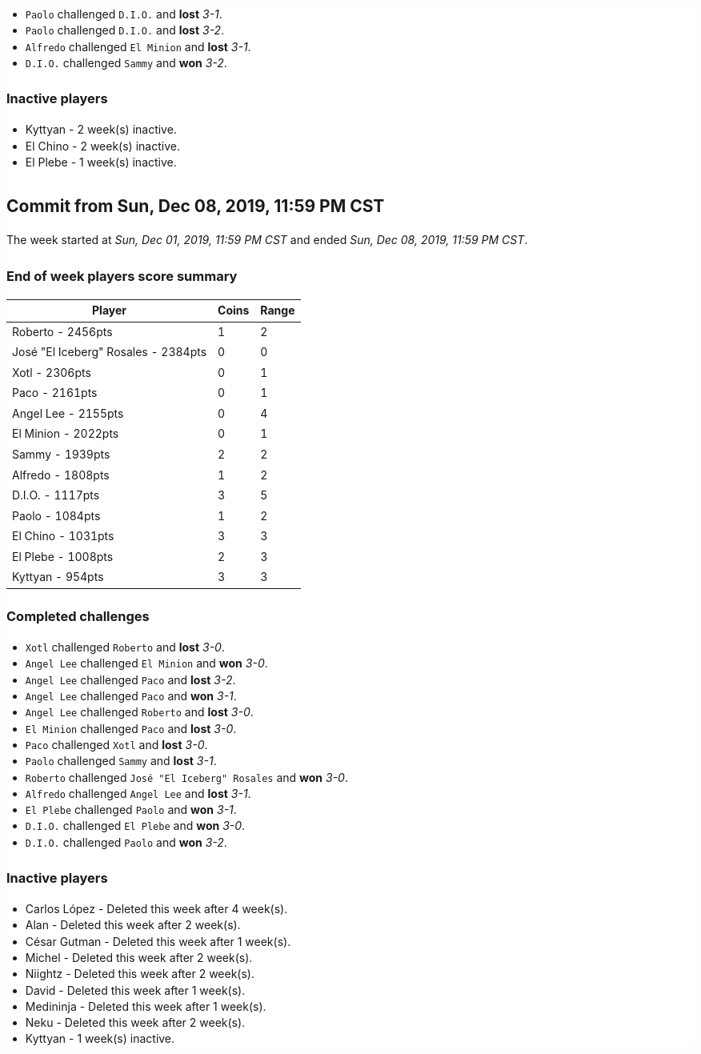 * `Paolo` challenged `D.I.O.` and **lost** *3-1*.
* `Paolo` challenged `D.I.O.` and **lost** *3-2*.
* `Alfredo` challenged `El Minion` and **lost** *3-1*.
* `D.I.O.` challenged `Sammy` and **won** *3-2*.
### Inactive players
* Kyttyan - 2 week(s) inactive.
* El Chino - 2 week(s) inactive.
* El Plebe - 1 week(s) inactive.

## Commit from Sun, Dec 08, 2019, 11:59 PM CST
The week started at *Sun, Dec 01, 2019, 11:59 PM CST* and ended *Sun, Dec 08, 2019, 11:59 PM CST*.
### End of week players score summary
|Player|Coins|Range|
|------|-----|-----|
|Roberto - 2456pts|1|2|
|José "El Iceberg" Rosales - 2384pts|0|0|
|Xotl - 2306pts|0|1|
|Paco - 2161pts|0|1|
|Angel Lee - 2155pts|0|4|
|El Minion - 2022pts|0|1|
|Sammy - 1939pts|2|2|
|Alfredo - 1808pts|1|2|
|D.I.O. - 1117pts|3|5|
|Paolo - 1084pts|1|2|
|El Chino - 1031pts|3|3|
|El Plebe - 1008pts|2|3|
|Kyttyan - 954pts|3|3|
### Completed challenges
* `Xotl` challenged `Roberto` and **lost** *3-0*.
* `Angel Lee` challenged `El Minion` and **won** *3-0*.
* `Angel Lee` challenged `Paco` and **lost** *3-2*.
* `Angel Lee` challenged `Paco` and **won** *3-1*.
* `Angel Lee` challenged `Roberto` and **lost** *3-0*.
* `El Minion` challenged `Paco` and **lost** *3-0*.
* `Paco` challenged `Xotl` and **lost** *3-0*.
* `Paolo` challenged `Sammy` and **lost** *3-1*.
* `Roberto` challenged `José "El Iceberg" Rosales` and **won** *3-0*.
* `Alfredo` challenged `Angel Lee` and **lost** *3-1*.
* `El Plebe` challenged `Paolo` and **won** *3-1*.
* `D.I.O.` challenged `El Plebe` and **won** *3-0*.
* `D.I.O.` challenged `Paolo` and **won** *3-2*.
### Inactive players
* Carlos López - Deleted this week after 4 week(s).
* Alan - Deleted this week after 2 week(s).
* César Gutman - Deleted this week after 1 week(s).
* Michel - Deleted this week after 2 week(s).
* Niightz - Deleted this week after 2 week(s).
* David - Deleted this week after 1 week(s).
* Medininja - Deleted this week after 1 week(s).
* Neku - Deleted this week after 2 week(s).
* Kyttyan - 1 week(s) inactive.